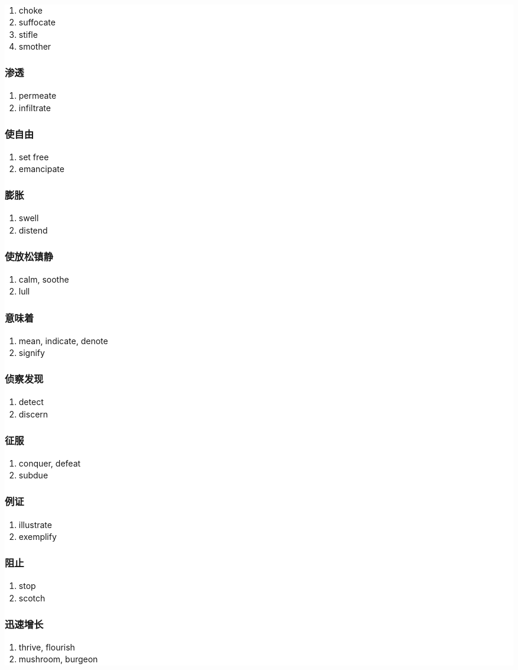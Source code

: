 1. choke
2. suffocate
3. stifle
4. smother

### 渗透

1. permeate
2. infiltrate

### 使自由

1. set free
2. emancipate

### 膨胀

1. swell
2. distend

### 使放松镇静

1. calm, soothe
2. lull

### 意味着

1. mean, indicate, denote
2. signify

### 侦察发现

1. detect
2. discern

### 征服

1. conquer, defeat
2. subdue

### 例证

1. illustrate
2. exemplify

### 阻止

1. stop
2. scotch

### 迅速增长

1. thrive, flourish
2. mushroom, burgeon
